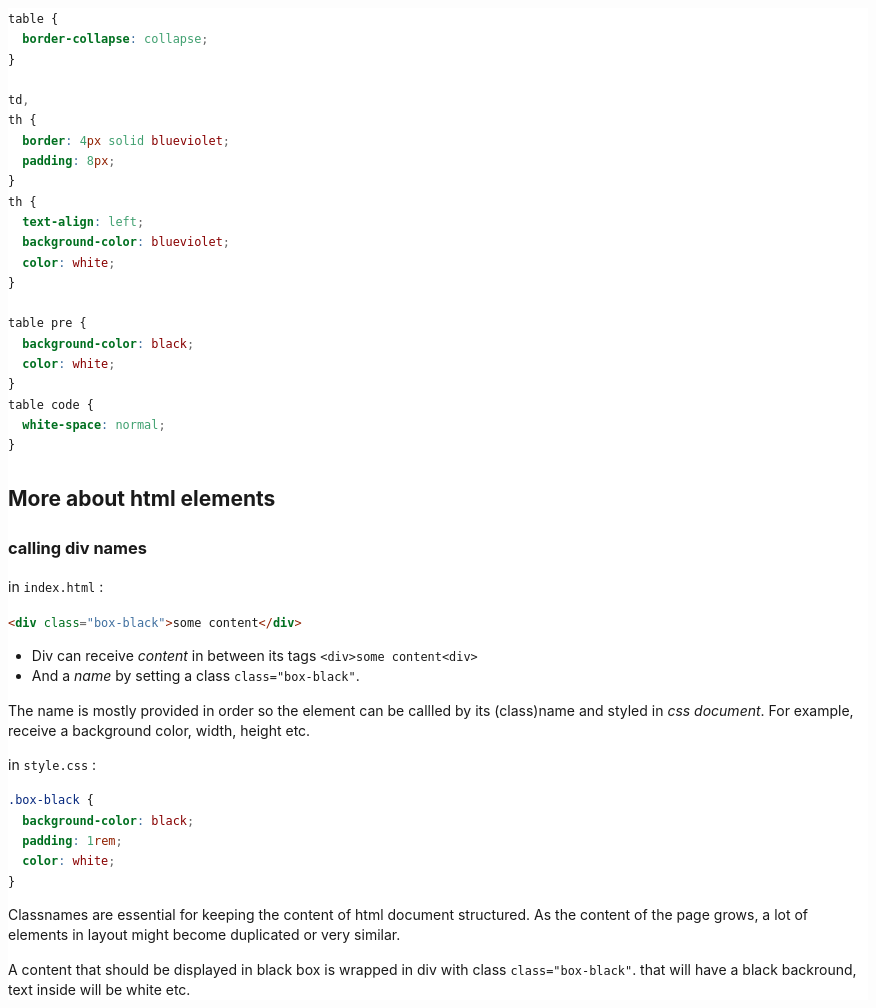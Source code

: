 ```css
table {
  border-collapse: collapse;
}

td,
th {
  border: 4px solid blueviolet;
  padding: 8px;
}
th {
  text-align: left;
  background-color: blueviolet;
  color: white;
}

table pre {
  background-color: black;
  color: white;
}
table code {
  white-space: normal;
}
```

## More about html elements

### calling div names

in `index.html` :

```html
<div class="box-black">some content</div>
```

- Div can receive _content_ in between its tags `<div>some content<div>`
- And a _name_ by setting a class `class="box-black"`.

The name is mostly provided in order so the element can be callled by its (class)name and styled in _css document_. For example, receive a background color, width, height etc.

in `style.css` :

```css
.box-black {
  background-color: black;
  padding: 1rem;
  color: white;
}
```

Classnames are essential for keeping the content of html document structured. As the content of the page grows, a lot of elements in layout might become duplicated or very similar.

A content that should be displayed in black box is wrapped in div with class `class="box-black"`. that will have a black backround, text inside will be white etc.
